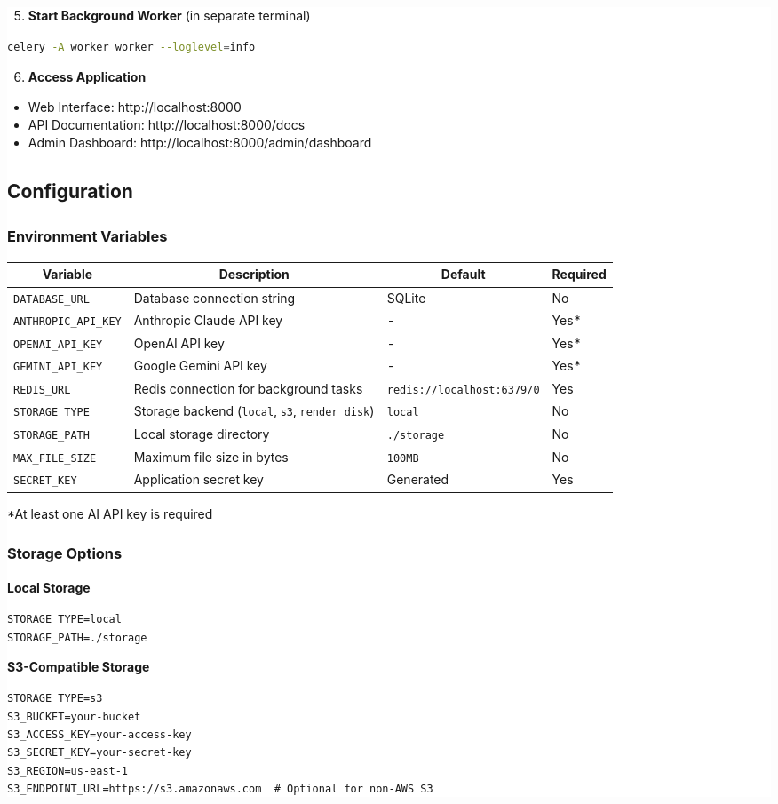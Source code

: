 5. **Start Background Worker** (in separate terminal)

```bash
celery -A worker worker --loglevel=info
```

6. **Access Application**

- Web Interface: http://localhost:8000
- API Documentation: http://localhost:8000/docs
- Admin Dashboard: http://localhost:8000/admin/dashboard

## Configuration

### Environment Variables

| Variable            | Description                                    | Default                    | Required |
| ------------------- | ---------------------------------------------- | -------------------------- | -------- |
| `DATABASE_URL`      | Database connection string                     | SQLite                     | No       |
| `ANTHROPIC_API_KEY` | Anthropic Claude API key                       | -                          | Yes\*    |
| `OPENAI_API_KEY`    | OpenAI API key                                 | -                          | Yes\*    |
| `GEMINI_API_KEY`    | Google Gemini API key                          | -                          | Yes\*    |
| `REDIS_URL`         | Redis connection for background tasks          | `redis://localhost:6379/0` | Yes      |
| `STORAGE_TYPE`      | Storage backend (`local`, `s3`, `render_disk`) | `local`                    | No       |
| `STORAGE_PATH`      | Local storage directory                        | `./storage`                | No       |
| `MAX_FILE_SIZE`     | Maximum file size in bytes                     | `100MB`                    | No       |
| `SECRET_KEY`        | Application secret key                         | Generated                  | Yes      |

\*At least one AI API key is required

### Storage Options

**Local Storage**

```env
STORAGE_TYPE=local
STORAGE_PATH=./storage
```

**S3-Compatible Storage**

```env
STORAGE_TYPE=s3
S3_BUCKET=your-bucket
S3_ACCESS_KEY=your-access-key
S3_SECRET_KEY=your-secret-key
S3_REGION=us-east-1
S3_ENDPOINT_URL=https://s3.amazonaws.com  # Optional for non-AWS S3
```
